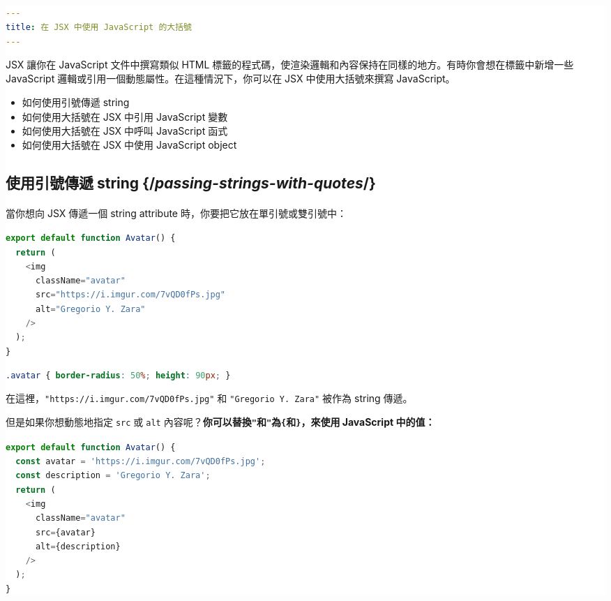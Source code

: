 ```yaml
---
title: 在 JSX 中使用 JavaScript 的大括號
---
```


<Intro>

JSX 讓你在 JavaScript 文件中撰寫類似 HTML 標籤的程式碼，使渲染邏輯和內容保持在同樣的地方。有時你會想在標籤中新增一些 JavaScript 邏輯或引用一個動態屬性。在這種情況下，你可以在 JSX 中使用大括號來撰寫 JavaScript。

</Intro>

<YouWillLearn>

* 如何使用引號傳遞 string
* 如何使用大括號在 JSX 中引用 JavaScript 變數
* 如何使用大括號在 JSX 中呼叫 JavaScript 函式
* 如何使用大括號在 JSX 中使用 JavaScript object

</YouWillLearn>

## 使用引號傳遞 string {/*passing-strings-with-quotes*/}

當你想向 JSX 傳遞一個 string attribute 時，你要把它放在單引號或雙引號中：

<Sandpack>

```js
export default function Avatar() {
  return (
    <img
      className="avatar"
      src="https://i.imgur.com/7vQD0fPs.jpg"
      alt="Gregorio Y. Zara"
    />
  );
}
```

```css
.avatar { border-radius: 50%; height: 90px; }
```

</Sandpack>

在這裡，`"https://i.imgur.com/7vQD0fPs.jpg"` 和 `"Gregorio Y. Zara"` 被作為 string 傳遞。

但是如果你想動態地指定 `src` 或 `alt` 內容呢？**你可以替換`"`和`"`為`{`和`}`，來使用 JavaScript 中的值：**

<Sandpack>

```js
export default function Avatar() {
  const avatar = 'https://i.imgur.com/7vQD0fPs.jpg';
  const description = 'Gregorio Y. Zara';
  return (
    <img
      className="avatar"
      src={avatar}
      alt={description}
    />
  );
}
```
